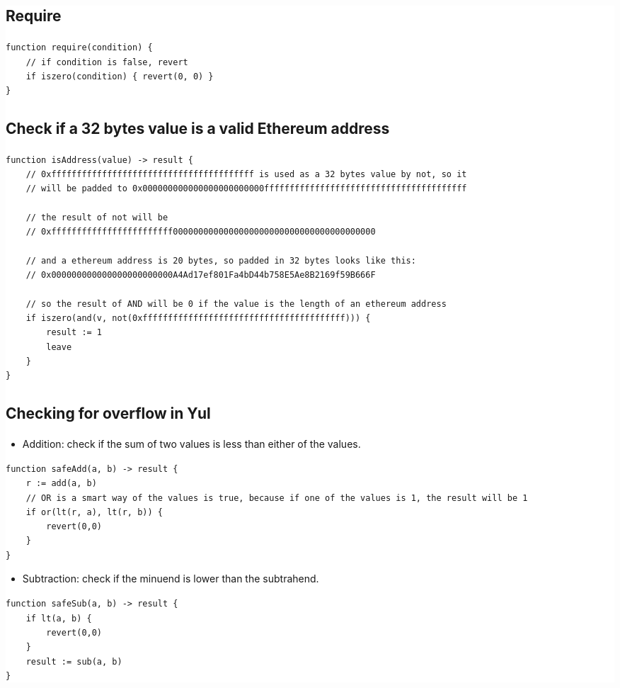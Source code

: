 ## Require

```yul
function require(condition) {
    // if condition is false, revert
    if iszero(condition) { revert(0, 0) }
}
```

## Check if a 32 bytes value is a valid Ethereum address

```yul
function isAddress(value) -> result {
    // 0xffffffffffffffffffffffffffffffffffffffff is used as a 32 bytes value by not, so it
    // will be padded to 0x000000000000000000000000ffffffffffffffffffffffffffffffffffffffff

    // the result of not will be
    // 0xffffffffffffffffffffffff0000000000000000000000000000000000000000

    // and a ethereum address is 20 bytes, so padded in 32 bytes looks like this:
    // 0x000000000000000000000000A4Ad17ef801Fa4bD44b758E5Ae8B2169f59B666F

    // so the result of AND will be 0 if the value is the length of an ethereum address
    if iszero(and(v, not(0xffffffffffffffffffffffffffffffffffffffff))) {
        result := 1
        leave
    }
}
```

## Checking for overflow in Yul

-   Addition: check if the sum of two values is less than either of the values.

```yul
function safeAdd(a, b) -> result {
    r := add(a, b)
    // OR is a smart way of the values is true, because if one of the values is 1, the result will be 1
    if or(lt(r, a), lt(r, b)) {
        revert(0,0)
    }
}
```

-   Subtraction: check if the minuend is lower than the subtrahend.

```yul
function safeSub(a, b) -> result {
    if lt(a, b) {
        revert(0,0)
    }
    result := sub(a, b)
}
```
